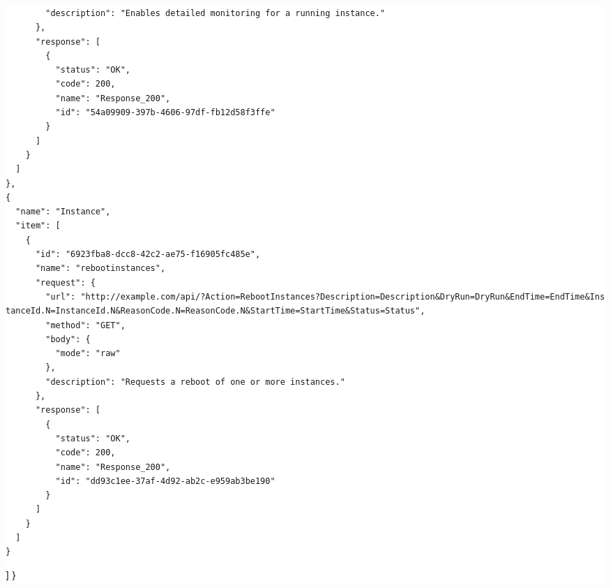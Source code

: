             "description": "Enables detailed monitoring for a running instance."
          },
          "response": [
            {
              "status": "OK",
              "code": 200,
              "name": "Response_200",
              "id": "54a09909-397b-4606-97df-fb12d58f3ffe"
            }
          ]
        }
      ]
    },
    {
      "name": "Instance",
      "item": [
        {
          "id": "6923fba8-dcc8-42c2-ae75-f16905fc485e",
          "name": "rebootinstances",
          "request": {
            "url": "http://example.com/api/?Action=RebootInstances?Description=Description&DryRun=DryRun&EndTime=EndTime&InstanceId.N=InstanceId.N&ReasonCode.N=ReasonCode.N&StartTime=StartTime&Status=Status",
            "method": "GET",
            "body": {
              "mode": "raw"
            },
            "description": "Requests a reboot of one or more instances."
          },
          "response": [
            {
              "status": "OK",
              "code": 200,
              "name": "Response_200",
              "id": "dd93c1ee-37af-4d92-ab2c-e959ab3be190"
            }
          ]
        }
      ]
    }
  ]
}